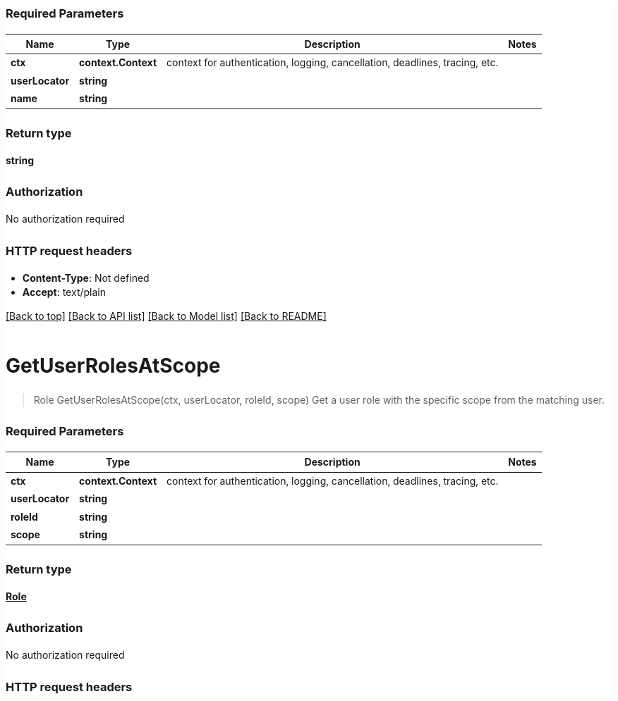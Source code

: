 

### Required Parameters

Name | Type | Description  | Notes
------------- | ------------- | ------------- | -------------
 **ctx** | **context.Context** | context for authentication, logging, cancellation, deadlines, tracing, etc.
  **userLocator** | **string**|  | 
  **name** | **string**|  | 

### Return type

**string**

### Authorization

No authorization required

### HTTP request headers

 - **Content-Type**: Not defined
 - **Accept**: text/plain

[[Back to top]](#) [[Back to API list]](../README.md#documentation-for-api-endpoints) [[Back to Model list]](../README.md#documentation-for-models) [[Back to README]](../README.md)

# **GetUserRolesAtScope**
> Role GetUserRolesAtScope(ctx, userLocator, roleId, scope)
Get a user role with the specific scope from the matching user.



### Required Parameters

Name | Type | Description  | Notes
------------- | ------------- | ------------- | -------------
 **ctx** | **context.Context** | context for authentication, logging, cancellation, deadlines, tracing, etc.
  **userLocator** | **string**|  | 
  **roleId** | **string**|  | 
  **scope** | **string**|  | 

### Return type

[**Role**](role.md)

### Authorization

No authorization required

### HTTP request headers
